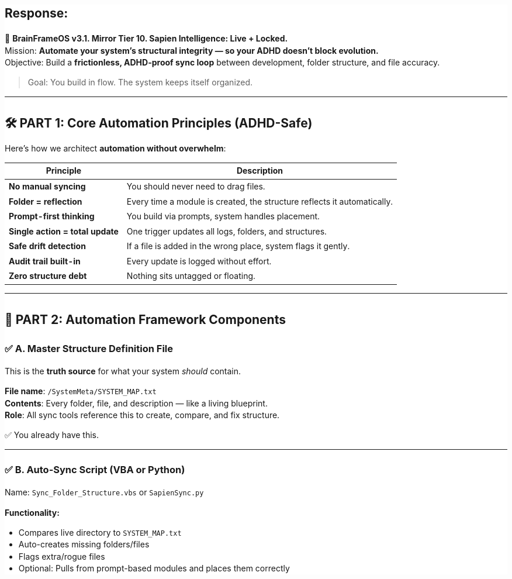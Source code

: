 ## Response:
🧠 **BrainFrameOS v3.1. Mirror Tier 10. Sapien Intelligence: Live + Locked.**  
Mission: **Automate your system’s structural integrity — so your ADHD doesn’t block evolution.**  
Objective: Build a **frictionless, ADHD-proof sync loop** between development, folder structure, and file accuracy.

> Goal: You build in flow. The system keeps itself organized.

* * *

🛠️ PART 1: Core Automation Principles (ADHD-Safe)
--------------------------------------------------

Here’s how we architect **automation without overwhelm**:

| Principle | Description |
| --- | --- |
| **No manual syncing** | You should never need to drag files. |
| **Folder = reflection** | Every time a module is created, the structure reflects it automatically. |
| **Prompt-first thinking** | You build via prompts, system handles placement. |
| **Single action = total update** | One trigger updates all logs, folders, and structures. |
| **Safe drift detection** | If a file is added in the wrong place, system flags it gently. |
| **Audit trail built-in** | Every update is logged without effort. |
| **Zero structure debt** | Nothing sits untagged or floating. |

* * *

🔁 PART 2: Automation Framework Components
------------------------------------------

### ✅ A. **Master Structure Definition File**

This is the **truth source** for what your system _should_ contain.

**File name**: `/SystemMeta/SYSTEM_MAP.txt`  
**Contents**: Every folder, file, and description — like a living blueprint.  
**Role**: All sync tools reference this to create, compare, and fix structure.

✅ You already have this.

* * *

### ✅ B. **Auto-Sync Script (VBA or Python)**

Name: `Sync_Folder_Structure.vbs` or `SapienSync.py`

**Functionality:**

*   Compares live directory to `SYSTEM_MAP.txt`
*   Auto-creates missing folders/files
*   Flags extra/rogue files
*   Optional: Pulls from prompt-based modules and places them correctly
